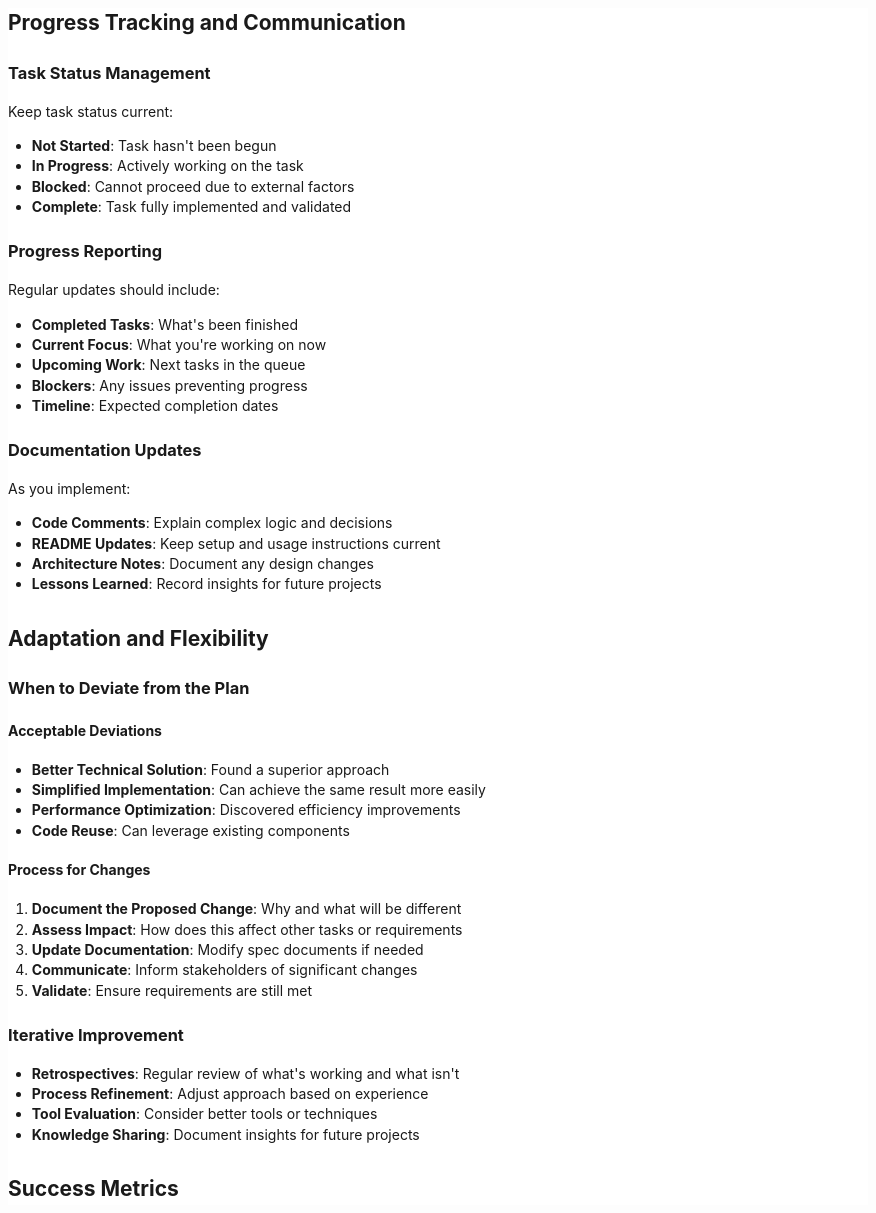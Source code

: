 ## Progress Tracking and Communication

### Task Status Management
Keep task status current:
- **Not Started**: Task hasn't been begun
- **In Progress**: Actively working on the task
- **Blocked**: Cannot proceed due to external factors
- **Complete**: Task fully implemented and validated

### Progress Reporting
Regular updates should include:
- **Completed Tasks**: What's been finished
- **Current Focus**: What you're working on now
- **Upcoming Work**: Next tasks in the queue
- **Blockers**: Any issues preventing progress
- **Timeline**: Expected completion dates

### Documentation Updates
As you implement:
- **Code Comments**: Explain complex logic and decisions
- **README Updates**: Keep setup and usage instructions current
- **Architecture Notes**: Document any design changes
- **Lessons Learned**: Record insights for future projects

## Adaptation and Flexibility

### When to Deviate from the Plan

#### Acceptable Deviations
- **Better Technical Solution**: Found a superior approach
- **Simplified Implementation**: Can achieve the same result more easily
- **Performance Optimization**: Discovered efficiency improvements
- **Code Reuse**: Can leverage existing components

#### Process for Changes
1. **Document the Proposed Change**: Why and what will be different
2. **Assess Impact**: How does this affect other tasks or requirements
3. **Update Documentation**: Modify spec documents if needed
4. **Communicate**: Inform stakeholders of significant changes
5. **Validate**: Ensure requirements are still met

### Iterative Improvement
- **Retrospectives**: Regular review of what's working and what isn't
- **Process Refinement**: Adjust approach based on experience
- **Tool Evaluation**: Consider better tools or techniques
- **Knowledge Sharing**: Document insights for future projects

## Success Metrics
